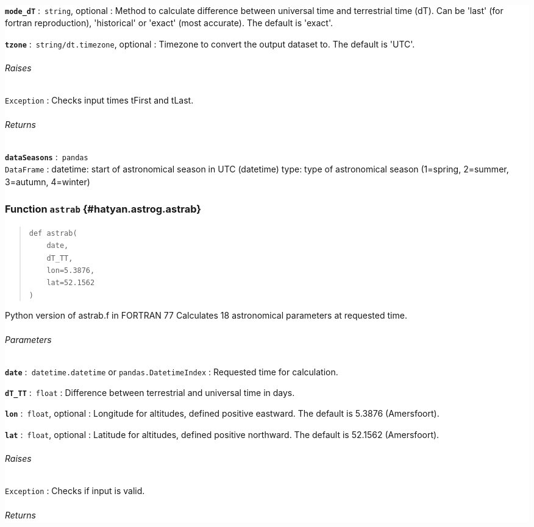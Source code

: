 
**```mode_dT```** :&ensp;<code>string</code>, optional
:   Method to calculate difference between universal time and terrestrial time (dT). Can be 'last' (for fortran reproduction), 'historical' or 'exact' (most accurate). The default is 'exact'.


**```tzone```** :&ensp;`string/dt.timezone`, optional
:   Timezone to convert the output dataset to. The default is 'UTC'.

###### Raises

<code>Exception</code>
:   Checks input times tFirst and tLast.

###### Returns

**```dataSeasons```** :&ensp;<code>pandas DataFrame</code>
:   datetime:   start of astronomical season in UTC (datetime)
    type:       type of astronomical season (1=spring, 2=summer, 3=autumn, 4=winter)



    
### Function `astrab` {#hatyan.astrog.astrab}




>     def astrab(
>         date,
>         dT_TT,
>         lon=5.3876,
>         lat=52.1562
>     )


Python version of astrab.f in FORTRAN 77
Calculates 18 astronomical parameters at requested time.

###### Parameters

**```date```** :&ensp;<code>datetime.datetime</code> or <code>pandas.DatetimeIndex</code>
:   Requested time for calculation.


**```dT_TT```** :&ensp;<code>float</code>
:   Difference between terrestrial and universal time in days.


**```lon```** :&ensp;<code>float</code>, optional
:   Longitude for altitudes, defined positive eastward. The default is 5.3876 (Amersfoort).


**```lat```** :&ensp;<code>float</code>, optional
:   Latitude for altitudes, defined positive northward. The default is 52.1562 (Amersfoort).

###### Raises

<code>Exception</code>
:   Checks if input is valid.

###### Returns

